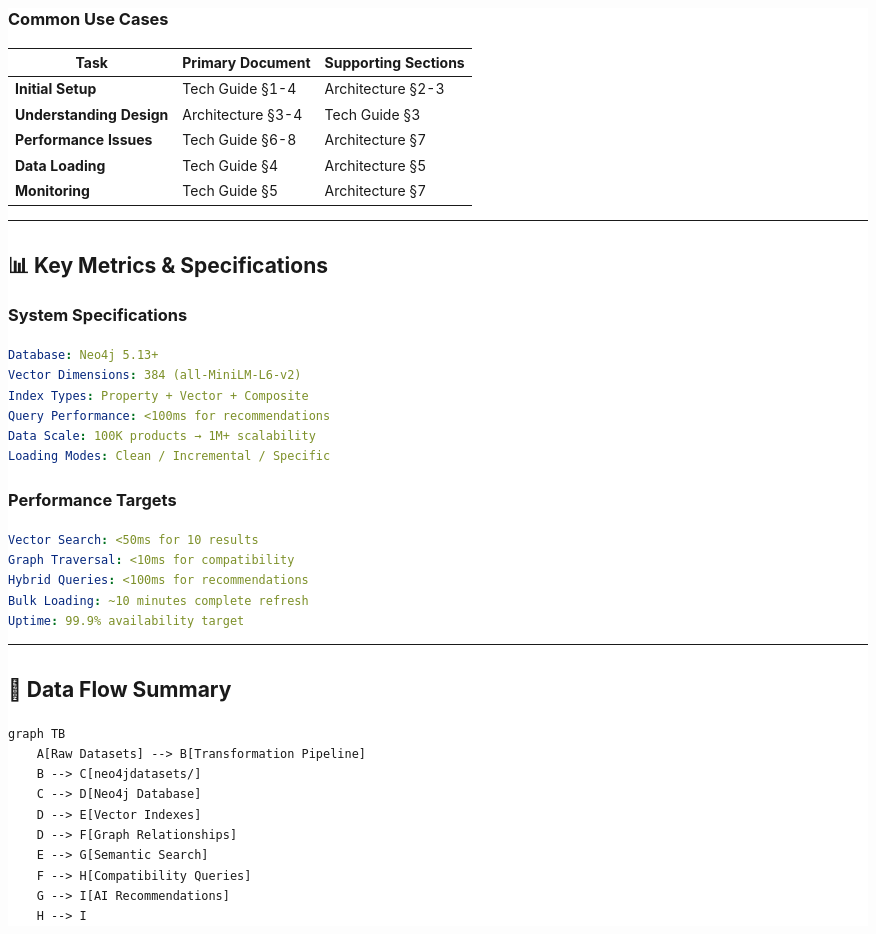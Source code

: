 ### **Common Use Cases**

| Task | Primary Document | Supporting Sections |
|------|-----------------|-------------------|
| **Initial Setup** | Tech Guide §1-4 | Architecture §2-3 |
| **Understanding Design** | Architecture §3-4 | Tech Guide §3 |
| **Performance Issues** | Tech Guide §6-8 | Architecture §7 |
| **Data Loading** | Tech Guide §4 | Architecture §5 |
| **Monitoring** | Tech Guide §5 | Architecture §7 |

---

## 📊 Key Metrics & Specifications

### **System Specifications**
```yaml
Database: Neo4j 5.13+
Vector Dimensions: 384 (all-MiniLM-L6-v2)
Index Types: Property + Vector + Composite
Query Performance: <100ms for recommendations
Data Scale: 100K products → 1M+ scalability
Loading Modes: Clean / Incremental / Specific
```

### **Performance Targets**
```yaml
Vector Search: <50ms for 10 results
Graph Traversal: <10ms for compatibility
Hybrid Queries: <100ms for recommendations
Bulk Loading: ~10 minutes complete refresh
Uptime: 99.9% availability target
```

---

## 🔄 Data Flow Summary

```mermaid
graph TB
    A[Raw Datasets] --> B[Transformation Pipeline]
    B --> C[neo4jdatasets/]
    C --> D[Neo4j Database]
    D --> E[Vector Indexes]
    D --> F[Graph Relationships]
    E --> G[Semantic Search]
    F --> H[Compatibility Queries]
    G --> I[AI Recommendations]
    H --> I
```
